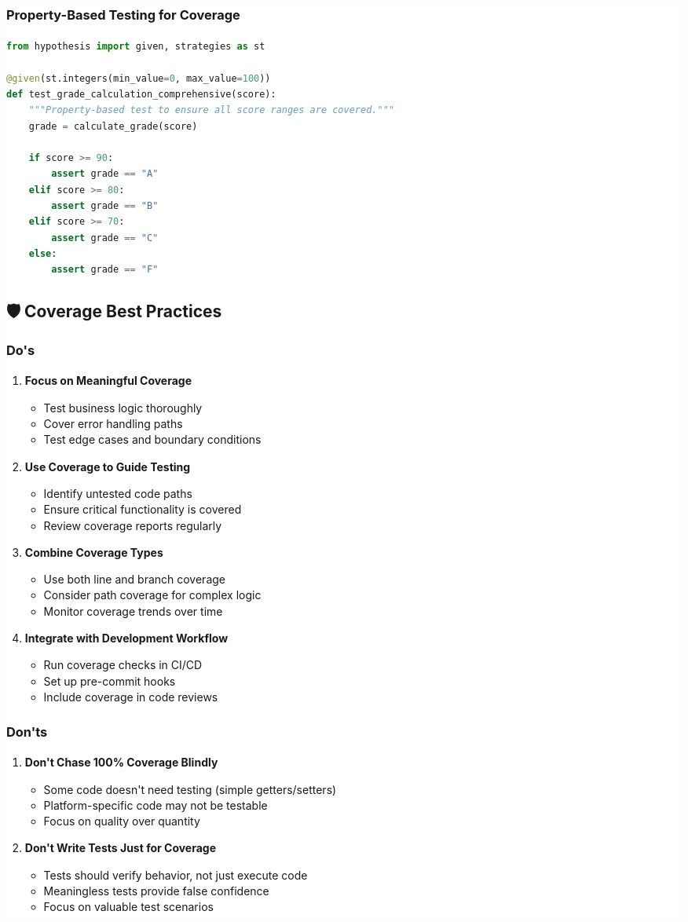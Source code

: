 ### Property-Based Testing for Coverage

```python
from hypothesis import given, strategies as st

@given(st.integers(min_value=0, max_value=100))
def test_grade_calculation_comprehensive(score):
    """Property-based test to ensure all score ranges are covered."""
    grade = calculate_grade(score)
    
    if score >= 90:
        assert grade == "A"
    elif score >= 80:
        assert grade == "B"
    elif score >= 70:
        assert grade == "C"
    else:
        assert grade == "F"
```

## 🛡️ Coverage Best Practices

### Do's

1. **Focus on Meaningful Coverage**
   - Test business logic thoroughly
   - Cover error handling paths
   - Test edge cases and boundary conditions

2. **Use Coverage to Guide Testing**
   - Identify untested code paths
   - Ensure critical functionality is covered
   - Review coverage reports regularly

3. **Combine Coverage Types**
   - Use both line and branch coverage
   - Consider path coverage for complex logic
   - Monitor coverage trends over time

4. **Integrate with Development Workflow**
   - Run coverage checks in CI/CD
   - Set up pre-commit hooks
   - Include coverage in code reviews

### Don'ts

1. **Don't Chase 100% Coverage Blindly**
   - Some code doesn't need testing (simple getters/setters)
   - Platform-specific code may not be testable
   - Focus on quality over quantity

2. **Don't Write Tests Just for Coverage**
   - Tests should verify behavior, not just execute code
   - Meaningless tests provide false confidence
   - Focus on valuable test scenarios
